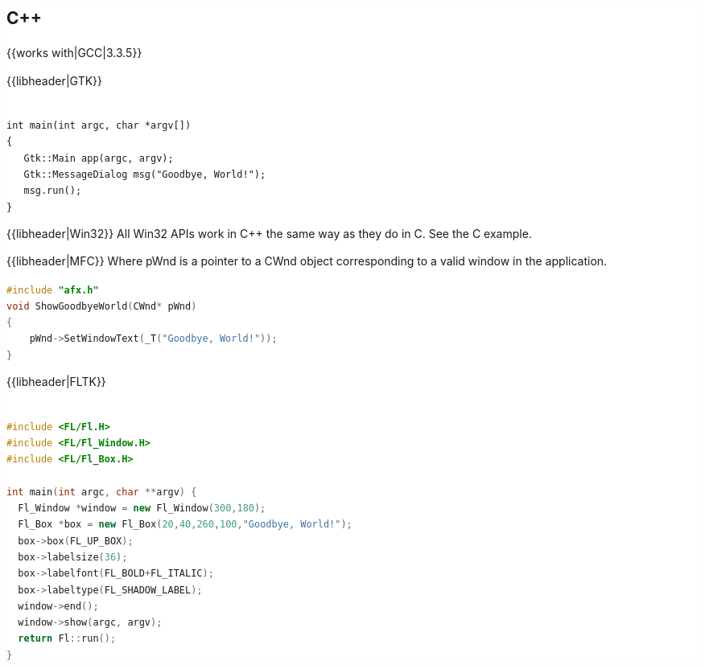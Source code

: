

## C++

{{works with|GCC|3.3.5}}

{{libheader|GTK}}

```cpp>#include <gtkmm.h

int main(int argc, char *argv[])
{
   Gtk::Main app(argc, argv);
   Gtk::MessageDialog msg("Goodbye, World!");
   msg.run();
}
```

{{libheader|Win32}}
All Win32 APIs work in C++ the same way as they do in C.  See the C example.

{{libheader|MFC}}
Where pWnd is a pointer to a CWnd object corresponding to a valid window in the application.

```cpp
#include "afx.h"
void ShowGoodbyeWorld(CWnd* pWnd)
{
    pWnd->SetWindowText(_T("Goodbye, World!"));
}
```


{{libheader|FLTK}}


```cpp

#include <FL/Fl.H>
#include <FL/Fl_Window.H>
#include <FL/Fl_Box.H>

int main(int argc, char **argv) {
  Fl_Window *window = new Fl_Window(300,180);
  Fl_Box *box = new Fl_Box(20,40,260,100,"Goodbye, World!");
  box->box(FL_UP_BOX);
  box->labelsize(36);
  box->labelfont(FL_BOLD+FL_ITALIC);
  box->labeltype(FL_SHADOW_LABEL);
  window->end();
  window->show(argc, argv);
  return Fl::run();
}

```

